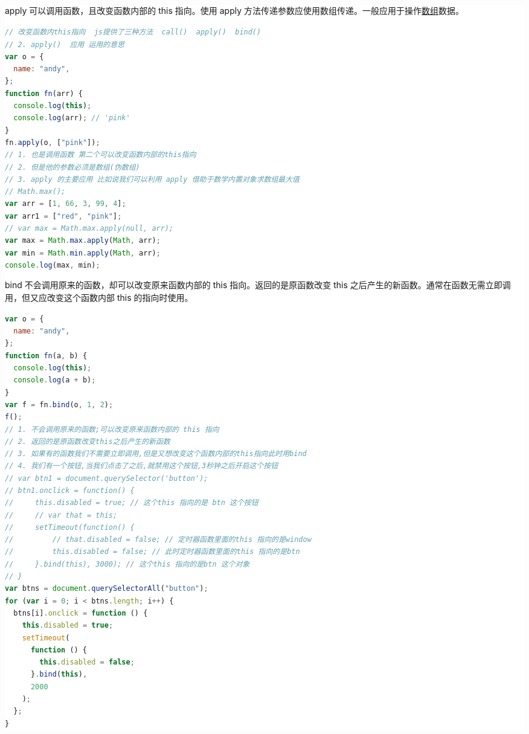 apply 可以调用函数，且改变函数内部的 this 指向。使用 apply 方法传递参数应使用数组传递。一般应用于操作<u>数组</u>数据。

```javascript
// 改变函数内this指向  js提供了三种方法  call()  apply()  bind()
// 2. apply()  应用 运用的意思
var o = {
  name: "andy",
};
function fn(arr) {
  console.log(this);
  console.log(arr); // 'pink'
}
fn.apply(o, ["pink"]);
// 1. 也是调用函数 第二个可以改变函数内部的this指向
// 2. 但是他的参数必须是数组(伪数组)
// 3. apply 的主要应用 比如说我们可以利用 apply 借助于数学内置对象求数组最大值
// Math.max();
var arr = [1, 66, 3, 99, 4];
var arr1 = ["red", "pink"];
// var max = Math.max.apply(null, arr);
var max = Math.max.apply(Math, arr);
var min = Math.min.apply(Math, arr);
console.log(max, min);
```

bind 不会调用原来的函数，却可以改变原来函数内部的 this 指向。返回的是原函数改变 this 之后产生的新函数。通常在函数无需立即调用，但又应改变这个函数内部 this 的指向时使用。

```javascript
var o = {
  name: "andy",
};
function fn(a, b) {
  console.log(this);
  console.log(a + b);
}
var f = fn.bind(o, 1, 2);
f();
// 1. 不会调用原来的函数;可以改变原来函数内部的 this 指向
// 2. 返回的是原函数改变this之后产生的新函数
// 3. 如果有的函数我们不需要立即调用,但是又想改变这个函数内部的this指向此时用bind
// 4. 我们有一个按钮,当我们点击了之后,就禁用这个按钮,3秒钟之后开启这个按钮
// var btn1 = document.querySelector('button');
// btn1.onclick = function() {
//     this.disabled = true; // 这个this 指向的是 btn 这个按钮
//     // var that = this;
//     setTimeout(function() {
//         // that.disabled = false; // 定时器函数里面的this 指向的是window
//         this.disabled = false; // 此时定时器函数里面的this 指向的是btn
//     }.bind(this), 3000); // 这个this 指向的是btn 这个对象
// }
var btns = document.querySelectorAll("button");
for (var i = 0; i < btns.length; i++) {
  btns[i].onclick = function () {
    this.disabled = true;
    setTimeout(
      function () {
        this.disabled = false;
      }.bind(this),
      2000
    );
  };
}
```
